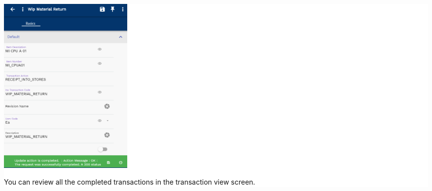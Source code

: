 <img src="/images/modules/wip/transaction/material/return/wip_issue_08.PNG" width="250"/>

You can review all the completed transactions in the transaction view screen.  

